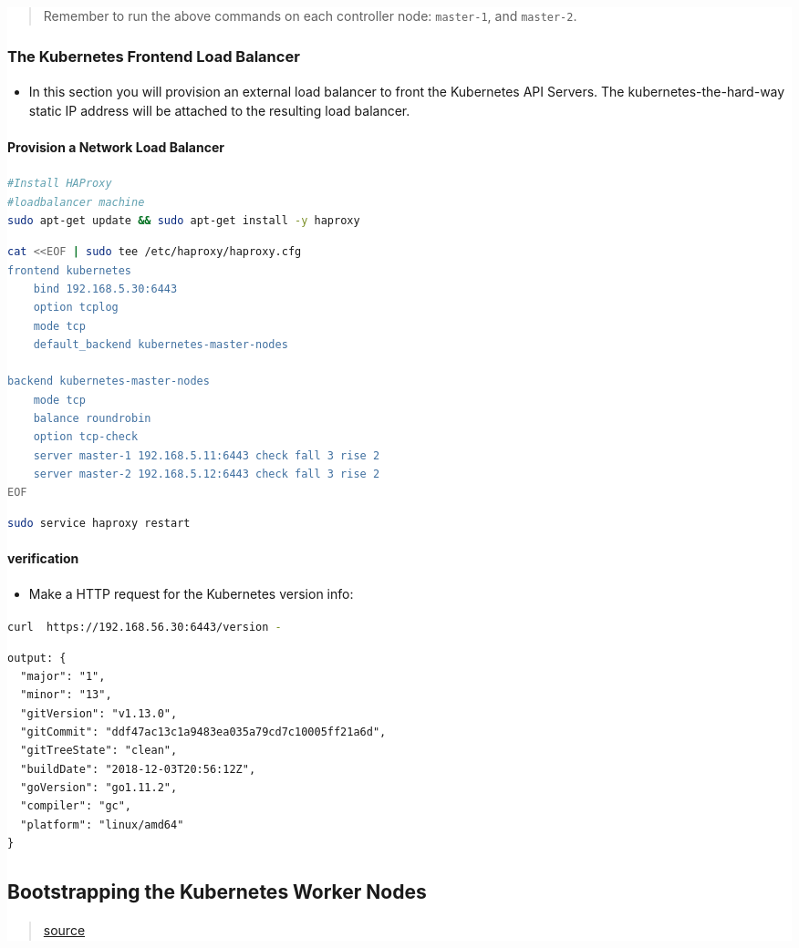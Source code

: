> Remember to run the above commands on each controller node: `master-1`, and `master-2`.

### The Kubernetes Frontend Load Balancer
* In this section you will provision an external load balancer to front the Kubernetes API Servers. The kubernetes-the-hard-way static IP address will be attached to the resulting load balancer.

#### Provision a Network Load Balancer
```bash
#Install HAProxy
#loadbalancer machine
sudo apt-get update && sudo apt-get install -y haproxy
```
```bash
cat <<EOF | sudo tee /etc/haproxy/haproxy.cfg 
frontend kubernetes
    bind 192.168.5.30:6443
    option tcplog
    mode tcp
    default_backend kubernetes-master-nodes

backend kubernetes-master-nodes
    mode tcp
    balance roundrobin
    option tcp-check
    server master-1 192.168.5.11:6443 check fall 3 rise 2
    server master-2 192.168.5.12:6443 check fall 3 rise 2
EOF
```
```bash
sudo service haproxy restart
```

#### verification
* Make a HTTP request for the Kubernetes version info:
```bash
curl  https://192.168.56.30:6443/version -
```
```text
output: {
  "major": "1",
  "minor": "13",
  "gitVersion": "v1.13.0",
  "gitCommit": "ddf47ac13c1a9483ea035a79cd7c10005ff21a6d",
  "gitTreeState": "clean",
  "buildDate": "2018-12-03T20:56:12Z",
  "goVersion": "go1.11.2",
  "compiler": "gc",
  "platform": "linux/amd64"
}
```

## Bootstrapping the Kubernetes Worker Nodes
> [source](https://github.com/ddometita/mmumshad-kubernetes-the-hard-way/blob/master/docs/09-bootstrapping-kubernetes-workers.md)

